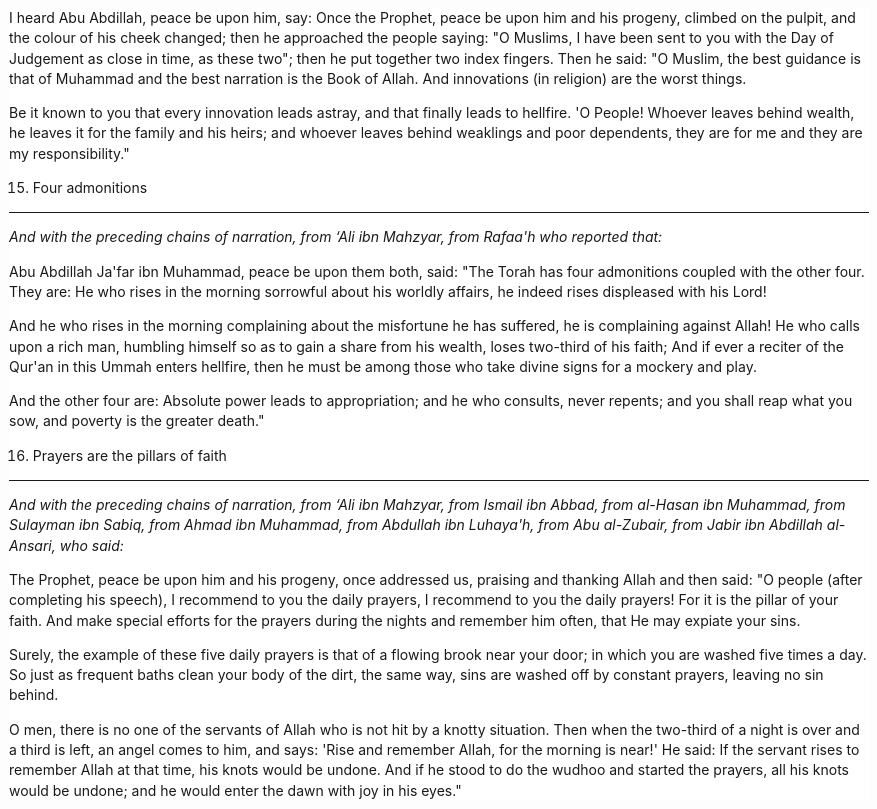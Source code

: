 I heard Abu Abdillah, peace be upon him, say: Once the Prophet, peace be
upon him and his progeny, climbed on the pulpit, and the colour of his
cheek changed; then he approached the people saying: "O Muslims, I have
been sent to you with the Day of Judgement as close in time, as these
two"; then he put together two index fingers. Then he said: "O Muslim,
the best guidance is that of Muhammad and the best narration is the Book
of Allah. And innovations (in religion) are the worst things.

Be it known to you that every innovation leads astray, and that finally
leads to hellfire. 'O People! Whoever leaves behind wealth, he leaves it
for the family and his heirs; and whoever leaves behind weaklings and
poor dependents, they are for me and they are my responsibility."

15. Four admonitions
--------------------

*And with the preceding chains of narration, from ‘Ali ibn Mahzyar, from
Rafaa'h who reported that:*

Abu Abdillah Ja'far ibn Muhammad, peace be upon them both, said: "The
Torah has four admonitions coupled with the other four. They are: He who
rises in the morning sorrowful about his worldly affairs, he indeed
rises displeased with his Lord!

And he who rises in the morning complaining about the misfortune he has
suffered, he is complaining against Allah! He who calls upon a rich man,
humbling himself so as to gain a share from his wealth, loses two-third
of his faith; And if ever a reciter of the Qur'an in this Ummah enters
hellfire, then he must be among those who take divine signs for a
mockery and play.

And the other four are: Absolute power leads to appropriation; and he
who consults, never repents; and you shall reap what you sow, and
poverty is the greater death."

16. Prayers are the pillars of faith
------------------------------------

*And with the preceding chains of narration, from ‘Ali ibn Mahzyar, from
Ismail ibn Abbad, from al-Hasan ibn Muhammad, from Sulayman ibn Sabiq,
from Ahmad ibn Muhammad, from Abdullah ibn Luhaya'h, from Abu al-Zubair,
from Jabir ibn Abdillah al-Ansari, who said:*

The Prophet, peace be upon him and his progeny, once addressed us,
praising and thanking Allah and then said: "O people (after completing
his speech), I recommend to you the daily prayers, I recommend to you
the daily prayers! For it is the pillar of your faith. And make special
efforts for the prayers during the nights and remember him often, that
He may expiate your sins.

Surely, the example of these five daily prayers is that of a flowing
brook near your door; in which you are washed five times a day. So just
as frequent baths clean your body of the dirt, the same way, sins are
washed off by constant prayers, leaving no sin behind.

O men, there is no one of the servants of Allah who is not hit by a
knotty situation. Then when the two-third of a night is over and a third
is left, an angel comes to him, and says: 'Rise and remember Allah, for
the morning is near!' He said: If the servant rises to remember Allah at
that time, his knots would be undone. And if he stood to do the wudhoo
and started the prayers, all his knots would be undone; and he would
enter the dawn with joy in his eyes."
